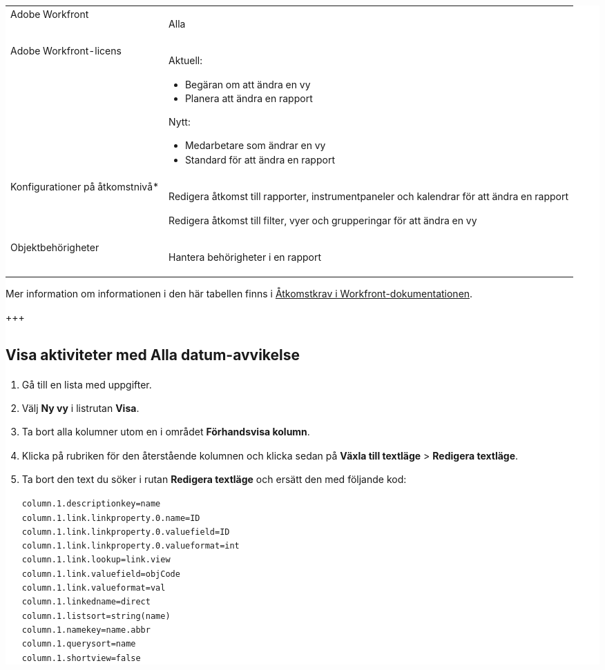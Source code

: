 <table style="table-layout:auto"> 
 <col> 
 <col> 
 <tbody> 
  <tr> 
   <td role="rowheader">Adobe Workfront</td> 
   <td> <p>Alla</p> </td> 
  </tr> 
  <tr> 
   <td role="rowheader">Adobe Workfront-licens</td> 
   <td> <p> Aktuell: 
   <ul>
   <li>Begäran om att ändra en vy</li> 
   <li>Planera att ändra en rapport</li>
   </ul>
     </p>
     <p> Nytt: 
   <ul>
   <li>Medarbetare som ändrar en vy</li> 
   <li>Standard för att ändra en rapport</li>
   </ul>
     </p>
    </td> 
  </tr> 
  <tr> 
   <td role="rowheader">Konfigurationer på åtkomstnivå*</td> 
   <td> <p>Redigera åtkomst till rapporter, instrumentpaneler och kalendrar för att ändra en rapport</p> <p>Redigera åtkomst till filter, vyer och grupperingar för att ändra en vy</p> </td> 
  </tr> 
  <tr> 
   <td role="rowheader">Objektbehörigheter</td> 
   <td> <p>Hantera behörigheter i en rapport</p> </td> 
  </tr> 
 </tbody> 
</table>

Mer information om informationen i den här tabellen finns i [Åtkomstkrav i Workfront-dokumentationen](/help/quicksilver/administration-and-setup/add-users/access-levels-and-object-permissions/access-level-requirements-in-documentation.md).

+++

## Visa aktiviteter med Alla datum-avvikelse

1. Gå till en lista med uppgifter.
1. Välj **Ny vy** i listrutan **Visa**.

1. Ta bort alla kolumner utom en i området **Förhandsvisa kolumn**.
1. Klicka på rubriken för den återstående kolumnen och klicka sedan på **Växla till textläge** > **Redigera textläge**.
1. Ta bort den text du söker i rutan **Redigera textläge** och ersätt den med följande kod:

   ```
   column.1.descriptionkey=name
   column.1.link.linkproperty.0.name=ID
   column.1.link.linkproperty.0.valuefield=ID
   column.1.link.linkproperty.0.valueformat=int
   column.1.link.lookup=link.view
   column.1.link.valuefield=objCode
   column.1.link.valueformat=val
   column.1.linkedname=direct
   column.1.listsort=string(name)
   column.1.namekey=name.abbr
   column.1.querysort=name
   column.1.shortview=false
   ```